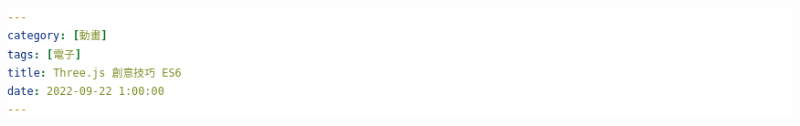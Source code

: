 ```yaml
---
category: [動畫]
tags: [電子]
title: Three.js 創意技巧 ES6
date: 2022-09-22 1:00:00
---
```


<style>
  table {
    width: 100%
    }
  td {
    vertical-align: center;
    text-align: center;
  }
  table.inputT{
    margin: 10px;
    width: auto;
    margin-left: auto;
    margin-right: auto;
    border: none;
  }
  input{
    text-align: center;
    padding: 0px 10px;
  }
  iframe{
    width: 100%;
    display: block;
    border-style:none;
    overflow:hidden
  }
</style>
<script>
function setFrame(id, src){
document.getElementById(id).src="../assets/html/" + src;
}

function water(){
setFrame("water","water/water.html");
}

function shader(){
setFrame("shader","shader/shader.html");
}

function shaderfs(){
setFrame("shaderfs","shader/shaderfs.html");
}

function shaderjs(){
setFrame("shaderjs","shader/shaderjs.html");
}

